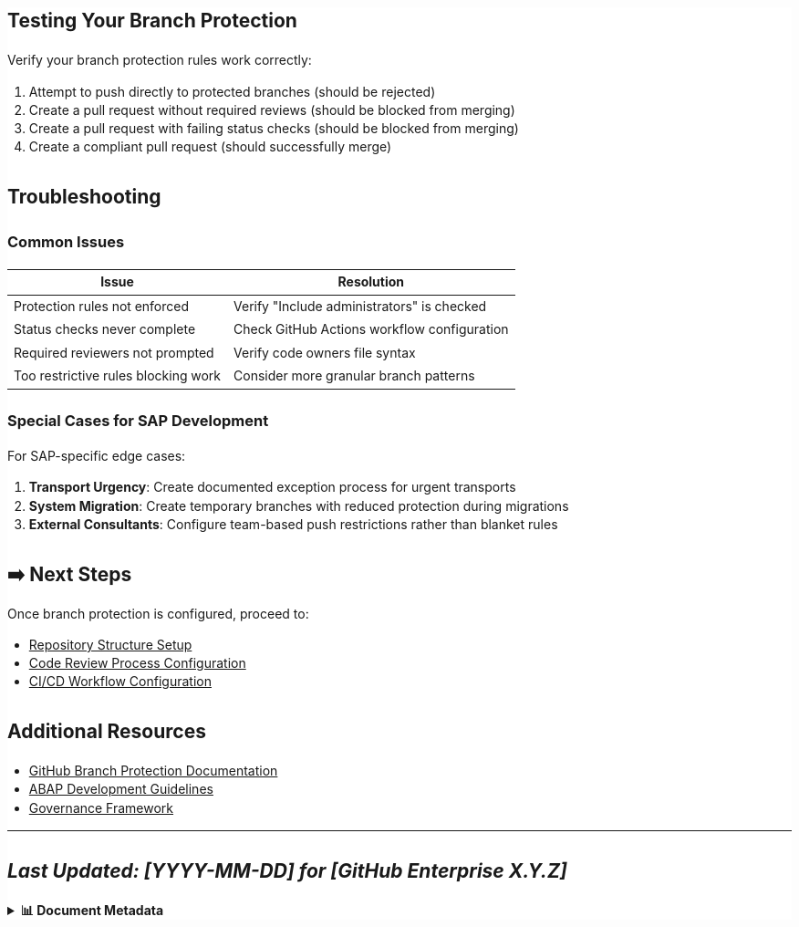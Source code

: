 ## Testing Your Branch Protection

Verify your branch protection rules work correctly:

1. Attempt to push directly to protected branches (should be rejected)
2. Create a pull request without required reviews (should be blocked from merging)
3. Create a pull request with failing status checks (should be blocked from merging)
4. Create a compliant pull request (should successfully merge)

## Troubleshooting

### Common Issues

| Issue | Resolution |
|-------|------------|
| Protection rules not enforced | Verify "Include administrators" is checked |
| Status checks never complete | Check GitHub Actions workflow configuration |
| Required reviewers not prompted | Verify code owners file syntax |
| Too restrictive rules blocking work | Consider more granular branch patterns |

### Special Cases for SAP Development

For SAP-specific edge cases:

1. **Transport Urgency**: Create documented exception process for urgent transports
2. **System Migration**: Create temporary branches with reduced protection during migrations
3. **External Consultants**: Configure team-based push restrictions rather than blanket rules

## ➡️ Next Steps

Once branch protection is configured, proceed to:

- [Repository Structure Setup](repository-structure.md)
- [Code Review Process Configuration](code-review.md)
- [CI/CD Workflow Configuration](../workflows/ci-cd-setup.md)

## Additional Resources

- [GitHub Branch Protection Documentation](https://docs.github.com/en/repositories/configuring-branches-and-merges-in-your-repository/defining-the-mergeability-of-pull-requests/about-protected-branches)
- [ABAP Development Guidelines](../../best-practices/abap-development.md)
- [Governance Framework](../../governance/index.md)

---

*Last Updated: [YYYY-MM-DD] for [GitHub Enterprise X.Y.Z]* 
---

<details><summary><strong>📊 Document Metadata</strong></summary></details>
